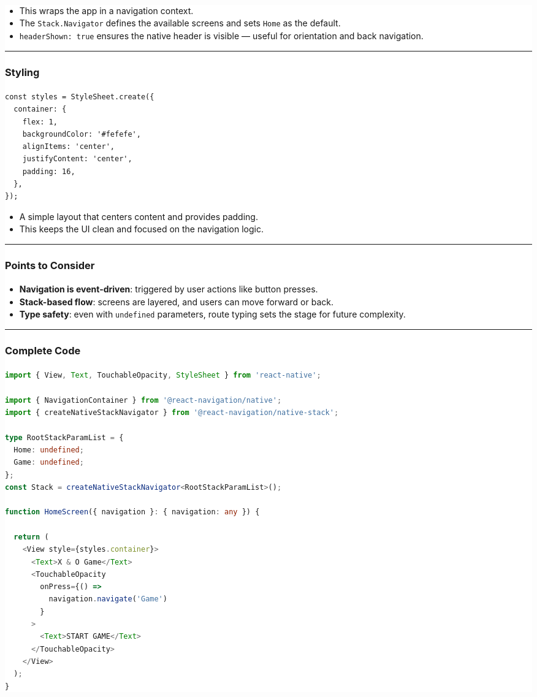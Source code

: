 ```tsx
```

- This wraps the app in a navigation context.
- The `Stack.Navigator` defines the available screens and sets `Home` as the default.
- `headerShown: true` ensures the native header is visible — useful for orientation and back navigation.

---

### Styling

```tsx
const styles = StyleSheet.create({
  container: {
    flex: 1,
    backgroundColor: '#fefefe',
    alignItems: 'center',
    justifyContent: 'center',
    padding: 16,
  },  
});
```

- A simple layout that centers content and provides padding.
- This keeps the UI clean and focused on the navigation logic.

---

### Points to Consider 

- **Navigation is event-driven**: triggered by user actions like button presses.
- **Stack-based flow**: screens are layered, and users can move forward or back.
- **Type safety**: even with `undefined` parameters, route typing sets the stage for future complexity.

---

### Complete Code 

```typescript 
import { View, Text, TouchableOpacity, StyleSheet } from 'react-native';

import { NavigationContainer } from '@react-navigation/native';
import { createNativeStackNavigator } from '@react-navigation/native-stack';

type RootStackParamList = {
  Home: undefined;
  Game: undefined;
};
const Stack = createNativeStackNavigator<RootStackParamList>();

function HomeScreen({ navigation }: { navigation: any }) {

  return (
    <View style={styles.container}>
      <Text>X & O Game</Text>
      <TouchableOpacity 
        onPress={() =>
          navigation.navigate('Game')
        }
      >
        <Text>START GAME</Text>
      </TouchableOpacity>
    </View>
  );
}
```
